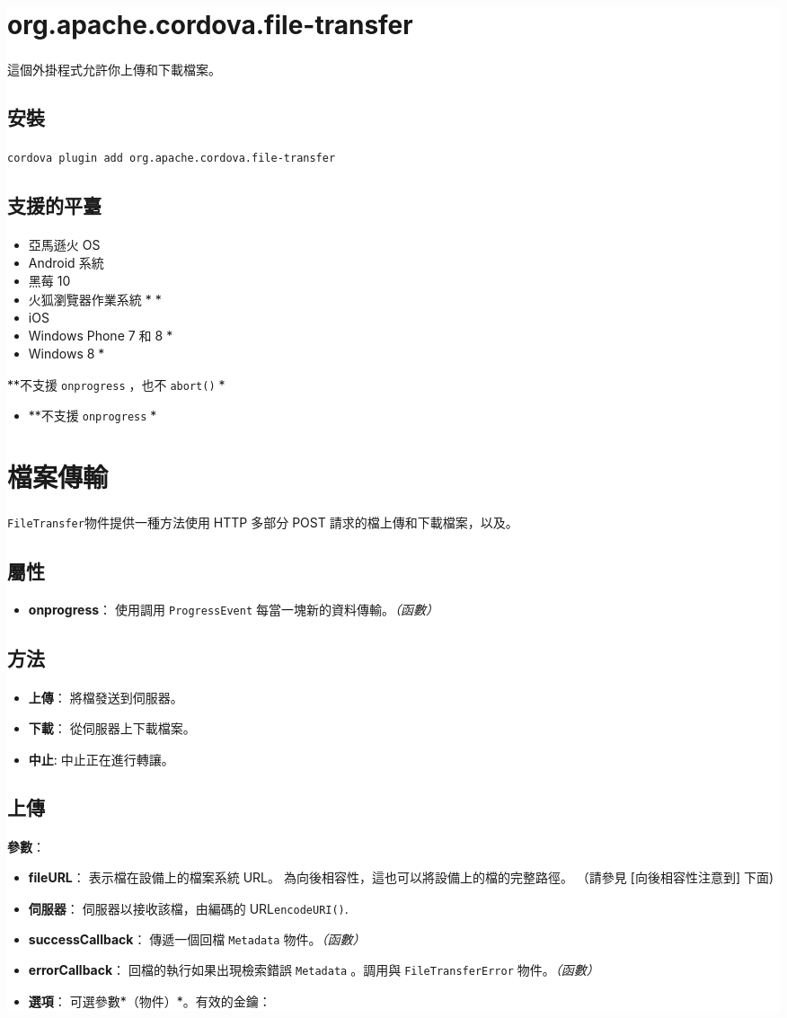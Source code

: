 

# org.apache.cordova.file-transfer

這個外掛程式允許你上傳和下載檔案。

## 安裝

    cordova plugin add org.apache.cordova.file-transfer
    

## 支援的平臺

*   亞馬遜火 OS
*   Android 系統
*   黑莓 10
*   火狐瀏覽器作業系統 * *
*   iOS
*   Windows Phone 7 和 8 *
*   Windows 8 *

**不支援 `onprogress` ，也不 `abort()` *

* **不支援 `onprogress` *

# 檔案傳輸

`FileTransfer`物件提供一種方法使用 HTTP 多部分 POST 請求的檔上傳和下載檔案，以及。

## 屬性

*   **onprogress**： 使用調用 `ProgressEvent` 每當一塊新的資料傳輸。*（函數）*

## 方法

*   **上傳**： 將檔發送到伺服器。

*   **下載**： 從伺服器上下載檔案。

*   **中止**: 中止正在進行轉讓。

## 上傳

**參數**：

*   **fileURL**： 表示檔在設備上的檔案系統 URL。 為向後相容性，這也可以將設備上的檔的完整路徑。 （請參見 [向後相容性注意到] 下面)

*   **伺服器**： 伺服器以接收該檔，由編碼的 URL`encodeURI()`.

*   **successCallback**： 傳遞一個回檔 `Metadata` 物件。*（函數）*

*   **errorCallback**： 回檔的執行如果出現檢索錯誤 `Metadata` 。調用與 `FileTransferError` 物件。*（函數）*

*   **選項**： 可選參數*（物件）*。有效的金鑰：
    
